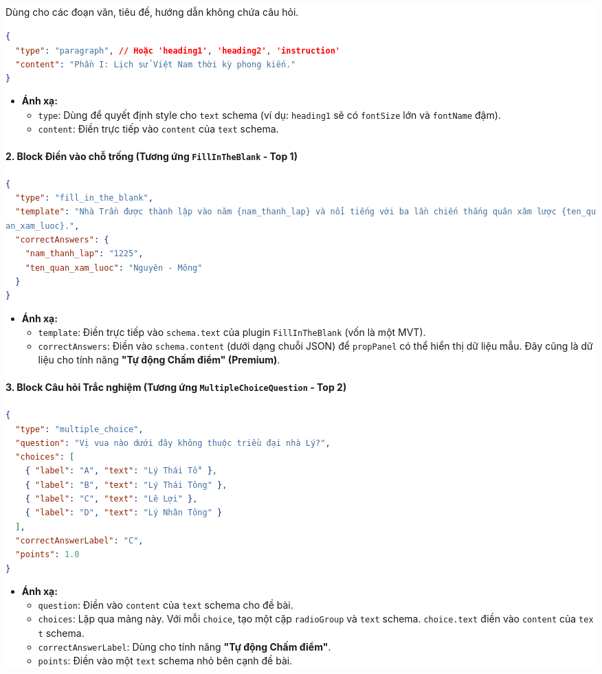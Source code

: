 Dùng cho các đoạn văn, tiêu đề, hướng dẫn không chứa câu hỏi.

```json
{
  "type": "paragraph", // Hoặc 'heading1', 'heading2', 'instruction'
  "content": "Phần I: Lịch sử Việt Nam thời kỳ phong kiến."
}
```
*   **Ánh xạ:**
    *   `type`: Dùng để quyết định style cho `text` schema (ví dụ: `heading1` sẽ có `fontSize` lớn và `fontName` đậm).
    *   `content`: Điền trực tiếp vào `content` của `text` schema.

#### 2. Block Điền vào chỗ trống (Tương ứng `FillInTheBlank` - Top 1)

```json
{
  "type": "fill_in_the_blank",
  "template": "Nhà Trần được thành lập vào năm {nam_thanh_lap} và nổi tiếng với ba lần chiến thắng quân xâm lược {ten_quan_xam_luoc}.",
  "correctAnswers": {
    "nam_thanh_lap": "1225",
    "ten_quan_xam_luoc": "Nguyên - Mông"
  }
}
```
*   **Ánh xạ:**
    *   `template`: Điền trực tiếp vào `schema.text` của plugin `FillInTheBlank` (vốn là một MVT).
    *   `correctAnswers`: Điền vào `schema.content` (dưới dạng chuỗi JSON) để `propPanel` có thể hiển thị dữ liệu mẫu. Đây cũng là dữ liệu cho tính năng **"Tự động Chấm điểm" (Premium)**.

#### 3. Block Câu hỏi Trắc nghiệm (Tương ứng `MultipleChoiceQuestion` - Top 2)

```json
{
  "type": "multiple_choice",
  "question": "Vị vua nào dưới đây không thuộc triều đại nhà Lý?",
  "choices": [
    { "label": "A", "text": "Lý Thái Tổ" },
    { "label": "B", "text": "Lý Thái Tông" },
    { "label": "C", "text": "Lê Lợi" },
    { "label": "D", "text": "Lý Nhân Tông" }
  ],
  "correctAnswerLabel": "C",
  "points": 1.0
}
```
*   **Ánh xạ:**
    *   `question`: Điền vào `content` của `text` schema cho đề bài.
    *   `choices`: Lặp qua mảng này. Với mỗi `choice`, tạo một cặp `radioGroup` và `text` schema. `choice.text` điền vào `content` của `text` schema.
    *   `correctAnswerLabel`: Dùng cho tính năng **"Tự động Chấm điểm"**.
    *   `points`: Điền vào một `text` schema nhỏ bên cạnh đề bài.
